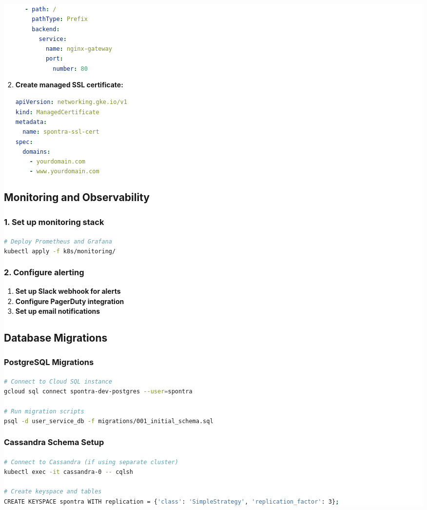    ```yaml
         - path: /
           pathType: Prefix
           backend:
             service:
               name: nginx-gateway
               port:
                 number: 80
   ```

2. **Create managed SSL certificate:**
   ```yaml
   apiVersion: networking.gke.io/v1
   kind: ManagedCertificate
   metadata:
     name: spontra-ssl-cert
   spec:
     domains:
       - yourdomain.com
       - www.yourdomain.com
   ```

## Monitoring and Observability

### 1. Set up monitoring stack

```bash
# Deploy Prometheus and Grafana
kubectl apply -f k8s/monitoring/
```

### 2. Configure alerting

1. **Set up Slack webhook for alerts**
2. **Configure PagerDuty integration**
3. **Set up email notifications**

## Database Migrations

### PostgreSQL Migrations

```bash
# Connect to Cloud SQL instance
gcloud sql connect spontra-dev-postgres --user=spontra

# Run migration scripts
psql -d user_service_db -f migrations/001_initial_schema.sql
```

### Cassandra Schema Setup

```bash
# Connect to Cassandra (if using separate cluster)
kubectl exec -it cassandra-0 -- cqlsh

# Create keyspace and tables
CREATE KEYSPACE spontra WITH replication = {'class': 'SimpleStrategy', 'replication_factor': 3};
```
